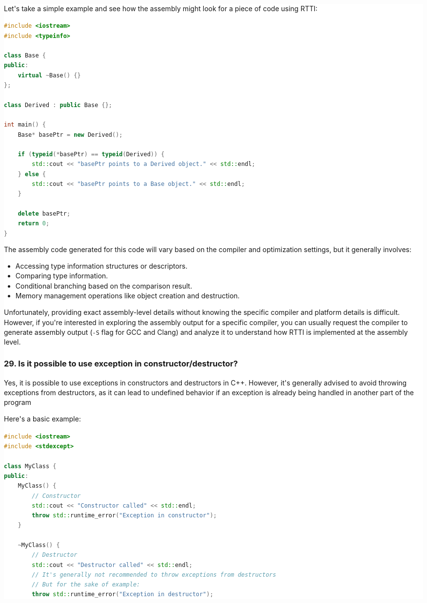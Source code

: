 Let's take a simple example and see how the assembly might look for a piece of code using RTTI:

```cpp
#include <iostream>
#include <typeinfo>

class Base {
public:
    virtual ~Base() {}
};

class Derived : public Base {};

int main() {
    Base* basePtr = new Derived();

    if (typeid(*basePtr) == typeid(Derived)) {
        std::cout << "basePtr points to a Derived object." << std::endl;
    } else {
        std::cout << "basePtr points to a Base object." << std::endl;
    }

    delete basePtr;
    return 0;
}
```

The assembly code generated for this code will vary based on the compiler and optimization settings, but it generally involves:

- Accessing type information structures or descriptors.
- Comparing type information.
- Conditional branching based on the comparison result.
- Memory management operations like object creation and destruction.

Unfortunately, providing exact assembly-level details without knowing the specific compiler and platform details is difficult. However, if you're interested in exploring the assembly output for a specific compiler, you can usually request the compiler to generate assembly output (`-S` flag for GCC and Clang) and analyze it to understand how RTTI is implemented at the assembly level.

### 29. Is it possible to use exception in constructor/destructor?

Yes, it is possible to use exceptions in constructors and destructors in C++. However, it's generally advised to avoid throwing exceptions from destructors, as it can lead to undefined behavior if an exception is already being handled in another part of the program

Here's a basic example:

```cpp
#include <iostream>
#include <stdexcept>

class MyClass {
public:
    MyClass() {
        // Constructor
        std::cout << "Constructor called" << std::endl;
        throw std::runtime_error("Exception in constructor");
    }

    ~MyClass() {
        // Destructor
        std::cout << "Destructor called" << std::endl;
        // It's generally not recommended to throw exceptions from destructors
        // But for the sake of example:
        throw std::runtime_error("Exception in destructor");
```